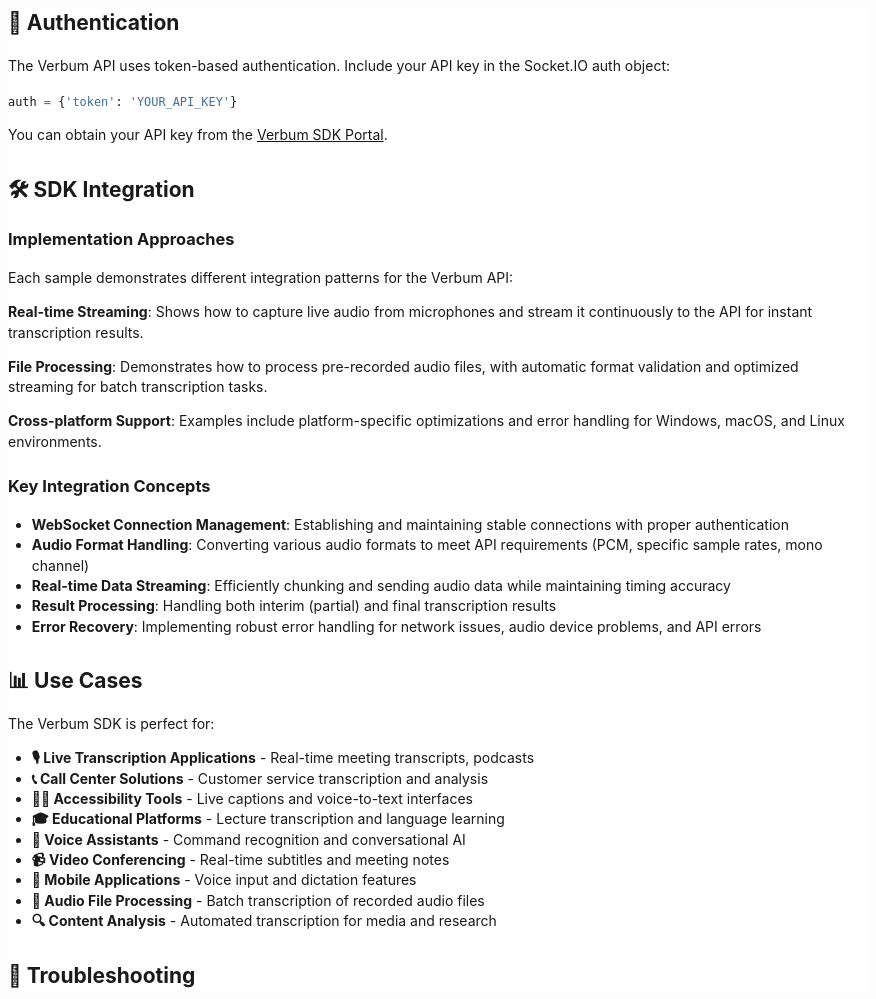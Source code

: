 ## 🔐 Authentication

The Verbum API uses token-based authentication. Include your API key in the Socket.IO auth object:

```python
auth = {'token': 'YOUR_API_KEY'}
```

You can obtain your API key from the [Verbum SDK Portal](https://sdk.verbum.ai).

## 🛠️ SDK Integration

### Implementation Approaches

Each sample demonstrates different integration patterns for the Verbum API:

**Real-time Streaming**: Shows how to capture live audio from microphones and stream it continuously to the API for instant transcription results.

**File Processing**: Demonstrates how to process pre-recorded audio files, with automatic format validation and optimized streaming for batch transcription tasks.

**Cross-platform Support**: Examples include platform-specific optimizations and error handling for Windows, macOS, and Linux environments.

### Key Integration Concepts

- **WebSocket Connection Management**: Establishing and maintaining stable connections with proper authentication
- **Audio Format Handling**: Converting various audio formats to meet API requirements (PCM, specific sample rates, mono channel)
- **Real-time Data Streaming**: Efficiently chunking and sending audio data while maintaining timing accuracy
- **Result Processing**: Handling both interim (partial) and final transcription results
- **Error Recovery**: Implementing robust error handling for network issues, audio device problems, and API errors

## 📊 Use Cases

The Verbum SDK is perfect for:

- **🎙️ Live Transcription Applications** - Real-time meeting transcripts, podcasts
- **📞 Call Center Solutions** - Customer service transcription and analysis
- **👩‍🦽 Accessibility Tools** - Live captions and voice-to-text interfaces
- **🎓 Educational Platforms** - Lecture transcription and language learning
- **🤖 Voice Assistants** - Command recognition and conversational AI
- **📹 Video Conferencing** - Real-time subtitles and meeting notes
- **📱 Mobile Applications** - Voice input and dictation features
- **📂 Audio File Processing** - Batch transcription of recorded audio files
- **🔍 Content Analysis** - Automated transcription for media and research

## 🔧 Troubleshooting
